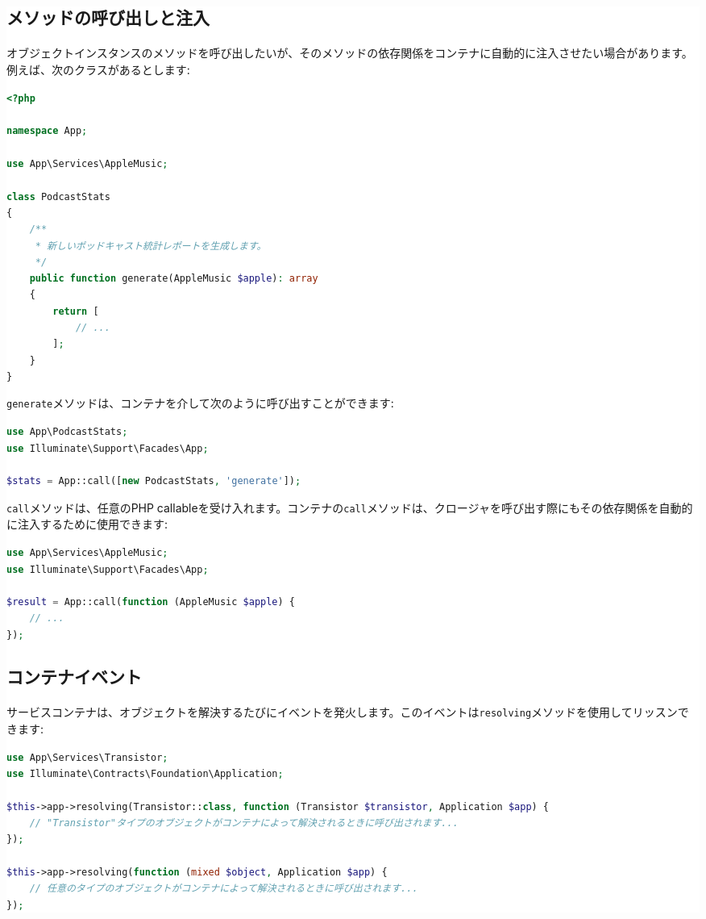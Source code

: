 <a name="method-invocation-and-injection"></a>
## メソッドの呼び出しと注入

オブジェクトインスタンスのメソッドを呼び出したいが、そのメソッドの依存関係をコンテナに自動的に注入させたい場合があります。例えば、次のクラスがあるとします:

```php
<?php

namespace App;

use App\Services\AppleMusic;

class PodcastStats
{
    /**
     * 新しいポッドキャスト統計レポートを生成します。
     */
    public function generate(AppleMusic $apple): array
    {
        return [
            // ...
        ];
    }
}
```

`generate`メソッドは、コンテナを介して次のように呼び出すことができます:

```php
use App\PodcastStats;
use Illuminate\Support\Facades\App;

$stats = App::call([new PodcastStats, 'generate']);
```

`call`メソッドは、任意のPHP callableを受け入れます。コンテナの`call`メソッドは、クロージャを呼び出す際にもその依存関係を自動的に注入するために使用できます:

```php
use App\Services\AppleMusic;
use Illuminate\Support\Facades\App;

$result = App::call(function (AppleMusic $apple) {
    // ...
});
```

<a name="container-events"></a>
## コンテナイベント

サービスコンテナは、オブジェクトを解決するたびにイベントを発火します。このイベントは`resolving`メソッドを使用してリッスンできます:

```php
use App\Services\Transistor;
use Illuminate\Contracts\Foundation\Application;

$this->app->resolving(Transistor::class, function (Transistor $transistor, Application $app) {
    // "Transistor"タイプのオブジェクトがコンテナによって解決されるときに呼び出されます...
});

$this->app->resolving(function (mixed $object, Application $app) {
    // 任意のタイプのオブジェクトがコンテナによって解決されるときに呼び出されます...
});
```
